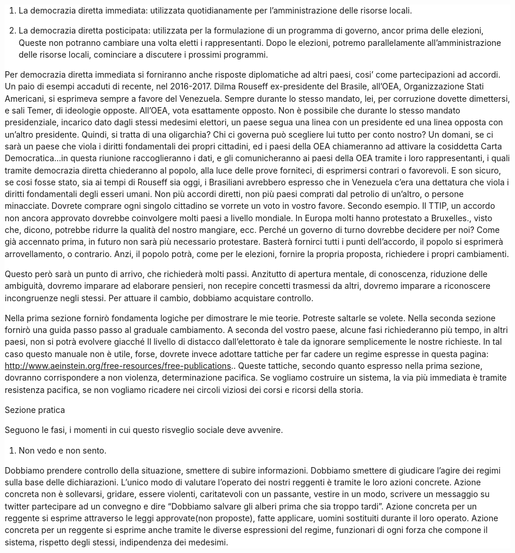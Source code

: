 1. La democrazia diretta immediata: utilizzata quotidianamente per l’amministrazione delle risorse locali.

2. La democrazia diretta posticipata: utilizzata per la formulazione di un programma di governo, ancor prima delle elezioni, Queste non potranno cambiare una volta eletti i rappresentanti. Dopo le elezioni, potremo parallelamente all’amministrazione delle risorse locali, cominciare a discutere i prossimi programmi.

Per democrazia diretta immediata si forniranno anche risposte diplomatiche ad altri paesi, cosi’ come partecipazioni ad accordi. Un paio di esempi accaduti di recente, nel 2016-2017. Dilma Rouseff ex-presidente del Brasile, all’OEA, Organizzazione Stati Americani, si esprimeva sempre a favore del Venezuela. Sempre durante lo stesso mandato, lei, per corruzione dovette dimettersi, e sali Temer, di ideologie opposte. All’OEA, vota esattamente opposto. Non è possibile che durante lo stesso mandato presidenziale, incarico dato dagli stessi medesimi elettori, un paese segua una linea con un presidente ed una linea opposta con un’altro presidente. Quindi, si tratta di una oligarchia? Chi ci governa può scegliere lui tutto per conto nostro? Un domani, se ci sarà un paese che viola i diritti fondamentali dei propri cittadini, ed i paesi della OEA chiameranno ad attivare la cosiddetta Carta Democratica...in questa riunione raccoglieranno i dati, e gli comunicheranno ai paesi della OEA tramite i loro rappresentanti, i quali tramite democrazia diretta chiederanno al popolo, alla luce delle prove forniteci, di esprimersi contrari o favorevoli. E son sicuro, se cosi fosse stato, sia ai tempi di Rouseff sia oggi, i Brasiliani avrebbero espresso che in Venezuela c’era una dettatura che viola i diritti fondamentali degli esseri umani. Non più accordi diretti, non più paesi comprati dal petrolio di un’altro, o persone minacciate. Dovrete comprare ogni singolo cittadino se vorrete un voto in vostro favore. Secondo esempio. Il TTIP, un accordo non ancora approvato dovrebbe coinvolgere molti paesi a livello mondiale. In Europa molti hanno protestato a Bruxelles., visto che, dicono, potrebbe ridurre la qualità del nostro mangiare, ecc. Perché un governo di turno dovrebbe decidere per noi? Come già accennato prima, in futuro non sarà più necessario protestare. Basterà fornirci tutti i punti dell’accordo, il popolo si esprimerà arrovellamento, o contrario. Anzi, il popolo potrà, come per le elezioni, fornire la propria proposta, richiedere i propri cambiamenti.

Questo però sarà un punto di arrivo, che richiederà molti passi. Anzitutto di apertura mentale, di conoscenza, riduzione delle ambiguità, dovremo imparare ad elaborare pensieri, non recepire concetti trasmessi da altri, dovremo imparare a riconoscere incongruenze negli stessi. Per attuare il cambio, dobbiamo acquistare controllo.

Nella prima sezione fornirò fondamenta logiche per dimostrare le mie teorie. Potreste saltarle se volete. Nella seconda sezione fornirò una guida passo passo al graduale cambiamento. A seconda del vostro paese, alcune fasi richiederanno più tempo, in altri paesi, non si potrà evolvere giacché Il livello di distacco dall’elettorato è tale da ignorare semplicemente le nostre richieste. In tal caso questo manuale non è utile, forse, dovrete invece adottare tattiche per far cadere un regime espresse in questa pagina: http://www.aeinstein.org/free-resources/free-publications.. Queste tattiche, secondo quanto espresso nella prima sezione, dovranno corrispondere a non violenza, determinazione pacifica. Se vogliamo costruire un sistema, la via più immediata è tramite resistenza pacifica, se non vogliamo ricadere nei circoli viziosi dei corsi e ricorsi della storia.

Sezione pratica

Seguono le fasi, i momenti in cui questo risveglio sociale deve avvenire.

1. Non vedo e non sento.

Dobbiamo prendere controllo della situazione, smettere di subire informazioni. Dobbiamo smettere di giudicare l’agire dei regimi sulla base delle dichiarazioni. L’unico modo di valutare l’operato dei nostri reggenti è tramite le loro azioni concrete. Azione concreta non è sollevarsi, gridare, essere violenti, caritatevoli con un passante, vestire in un modo, scrivere un messaggio su twitter partecipare ad un convegno e dire “Dobbiamo salvare gli alberi prima che sia troppo tardi”. Azione concreta per un reggente si esprime attraverso le leggi approvate(non proposte), fatte applicare, uomini sostituiti durante il loro operato. Azione concreta per un reggente si esprime anche tramite le diverse espressioni del regime, funzionari di ogni forza che compone il sistema, rispetto degli stessi, indipendenza dei medesimi.
